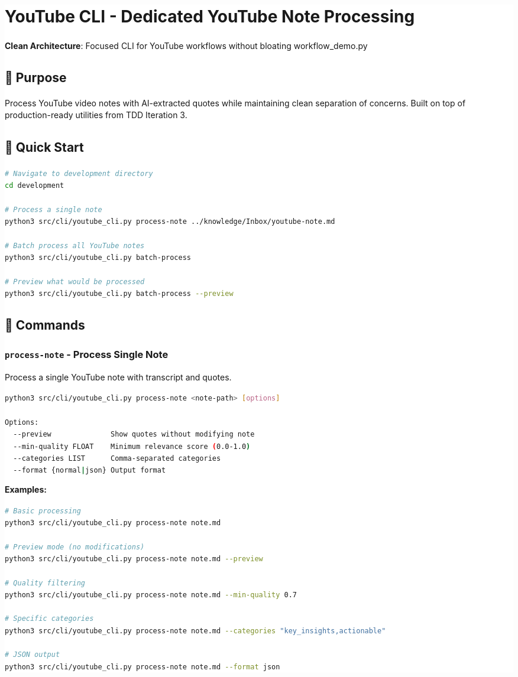 # YouTube CLI - Dedicated YouTube Note Processing

**Clean Architecture**: Focused CLI for YouTube workflows without bloating workflow_demo.py

## 🎯 Purpose

Process YouTube video notes with AI-extracted quotes while maintaining clean separation of concerns. Built on top of production-ready utilities from TDD Iteration 3.

## 🚀 Quick Start

```bash
# Navigate to development directory
cd development

# Process a single note
python3 src/cli/youtube_cli.py process-note ../knowledge/Inbox/youtube-note.md

# Batch process all YouTube notes
python3 src/cli/youtube_cli.py batch-process

# Preview what would be processed
python3 src/cli/youtube_cli.py batch-process --preview
```

## 📖 Commands

### `process-note` - Process Single Note

Process a single YouTube note with transcript and quotes.

```bash
python3 src/cli/youtube_cli.py process-note <note-path> [options]

Options:
  --preview              Show quotes without modifying note
  --min-quality FLOAT    Minimum relevance score (0.0-1.0)
  --categories LIST      Comma-separated categories
  --format {normal|json} Output format
```

**Examples:**
```bash
# Basic processing
python3 src/cli/youtube_cli.py process-note note.md

# Preview mode (no modifications)
python3 src/cli/youtube_cli.py process-note note.md --preview

# Quality filtering
python3 src/cli/youtube_cli.py process-note note.md --min-quality 0.7

# Specific categories
python3 src/cli/youtube_cli.py process-note note.md --categories "key_insights,actionable"

# JSON output
python3 src/cli/youtube_cli.py process-note note.md --format json
```
